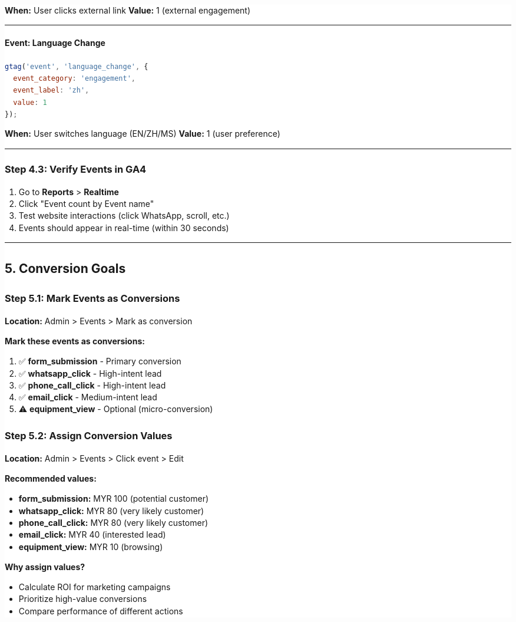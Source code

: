 **When:** User clicks external link
**Value:** 1 (external engagement)

---

#### Event: Language Change
```javascript
gtag('event', 'language_change', {
  event_category: 'engagement',
  event_label: 'zh',
  value: 1
});
```

**When:** User switches language (EN/ZH/MS)
**Value:** 1 (user preference)

---

### Step 4.3: Verify Events in GA4
1. Go to **Reports** > **Realtime**
2. Click "Event count by Event name"
3. Test website interactions (click WhatsApp, scroll, etc.)
4. Events should appear in real-time (within 30 seconds)

---

## 5. Conversion Goals

### Step 5.1: Mark Events as Conversions
**Location:** Admin > Events > Mark as conversion

**Mark these events as conversions:**
1. ✅ **form_submission** - Primary conversion
2. ✅ **whatsapp_click** - High-intent lead
3. ✅ **phone_call_click** - High-intent lead
4. ✅ **email_click** - Medium-intent lead
5. ⚠ **equipment_view** - Optional (micro-conversion)

### Step 5.2: Assign Conversion Values
**Location:** Admin > Events > Click event > Edit

**Recommended values:**
- **form_submission:** MYR 100 (potential customer)
- **whatsapp_click:** MYR 80 (very likely customer)
- **phone_call_click:** MYR 80 (very likely customer)
- **email_click:** MYR 40 (interested lead)
- **equipment_view:** MYR 10 (browsing)

**Why assign values?**
- Calculate ROI for marketing campaigns
- Prioritize high-value conversions
- Compare performance of different actions
